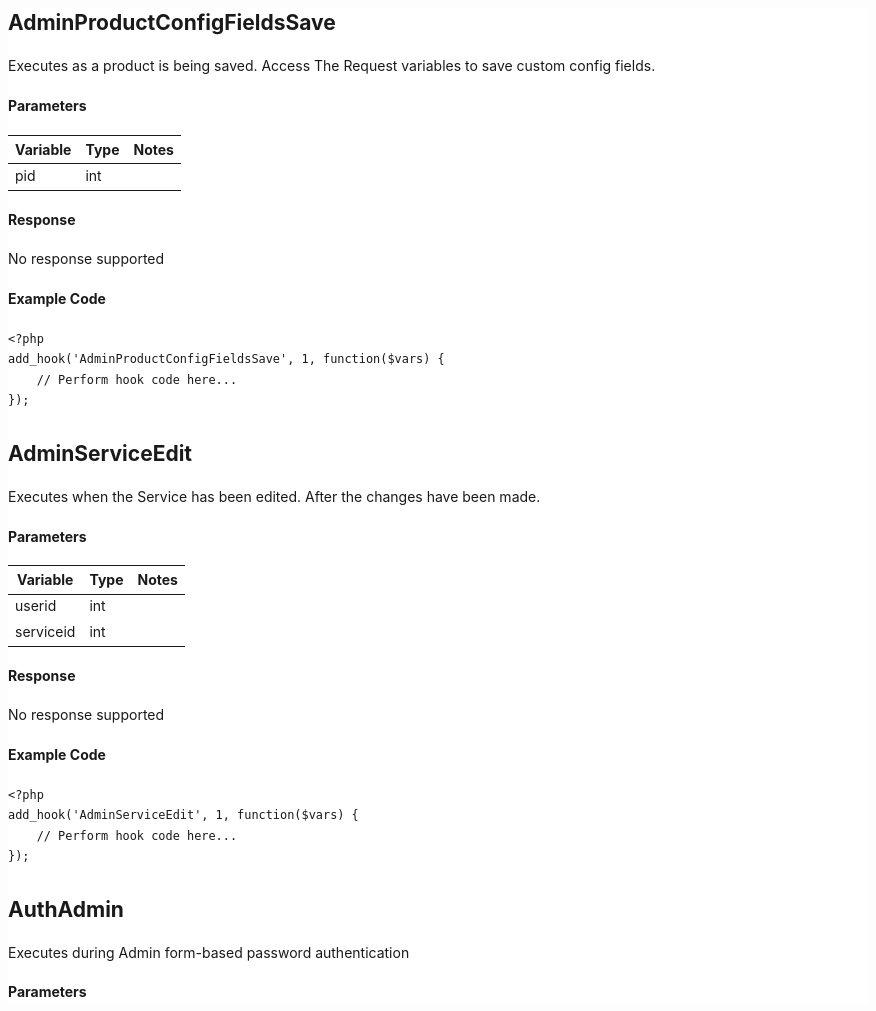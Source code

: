 ## AdminProductConfigFieldsSave

Executes as a product is being saved. Access The Request variables to save custom config fields.

#### Parameters

| Variable | Type | Notes |
| -------- | ---- | ----- |
| pid | int |  |

#### Response

No response supported

#### Example Code

```
<?php
add_hook('AdminProductConfigFieldsSave', 1, function($vars) {
    // Perform hook code here...
});
```

## AdminServiceEdit

Executes when the Service has been edited. After the changes have been made.

#### Parameters

| Variable | Type | Notes |
| -------- | ---- | ----- |
| userid | int |  |
| serviceid | int |  |

#### Response

No response supported

#### Example Code

```
<?php
add_hook('AdminServiceEdit', 1, function($vars) {
    // Perform hook code here...
});
```

## AuthAdmin

Executes during Admin form-based password authentication

#### Parameters
